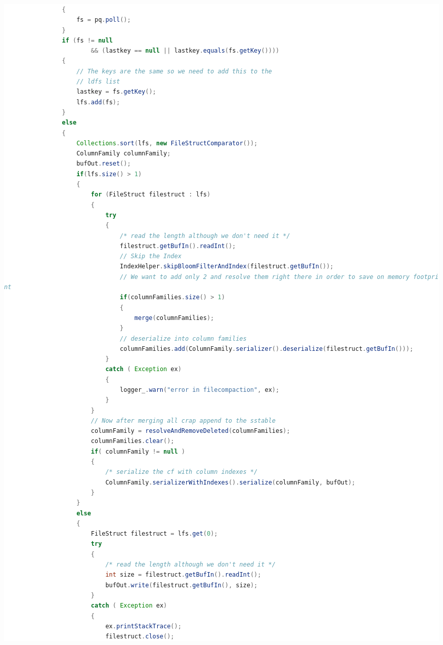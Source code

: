 ```java
                {
                    fs = pq.poll();
                }
                if (fs != null
                        && (lastkey == null || lastkey.equals(fs.getKey())))
                {
                    // The keys are the same so we need to add this to the
                    // ldfs list
                    lastkey = fs.getKey();
                    lfs.add(fs);
                }
                else
                {
                    Collections.sort(lfs, new FileStructComparator());
                    ColumnFamily columnFamily;
                    bufOut.reset();
                    if(lfs.size() > 1)
                    {
                        for (FileStruct filestruct : lfs)
                        {
                            try
                            {
                                /* read the length although we don't need it */
                                filestruct.getBufIn().readInt();
                                // Skip the Index
                                IndexHelper.skipBloomFilterAndIndex(filestruct.getBufIn());
                                // We want to add only 2 and resolve them right there in order to save on memory footprint
                                if(columnFamilies.size() > 1)
                                {
                                    merge(columnFamilies);
                                }
                                // deserialize into column families
                                columnFamilies.add(ColumnFamily.serializer().deserialize(filestruct.getBufIn()));
                            }
                            catch ( Exception ex)
                            {
                                logger_.warn("error in filecompaction", ex);
                            }
                        }
                        // Now after merging all crap append to the sstable
                        columnFamily = resolveAndRemoveDeleted(columnFamilies);
                        columnFamilies.clear();
                        if( columnFamily != null )
                        {
                            /* serialize the cf with column indexes */
                            ColumnFamily.serializerWithIndexes().serialize(columnFamily, bufOut);
                        }
                    }
                    else
                    {
                        FileStruct filestruct = lfs.get(0);
                        try
                        {
                            /* read the length although we don't need it */
                            int size = filestruct.getBufIn().readInt();
                            bufOut.write(filestruct.getBufIn(), size);
                        }
                        catch ( Exception ex)
                        {
                            ex.printStackTrace();
                            filestruct.close();
```
